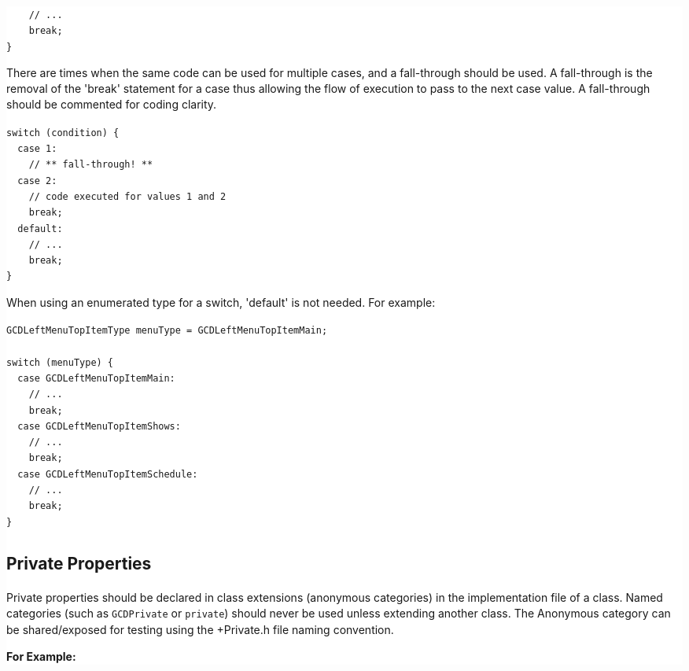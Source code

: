```objc
    // ...
    break;
}

```

There are times when the same code can be used for multiple cases, and a
fall-through should be used.  A fall-through is the removal of the 'break'
statement for a case thus allowing the flow of execution to pass to the next
case value.  A fall-through should be commented for coding clarity.

```objc
switch (condition) {
  case 1:
    // ** fall-through! **
  case 2:
    // code executed for values 1 and 2
    break;
  default: 
    // ...
    break;
}

```

When using an enumerated type for a switch, 'default' is not needed. For example:

```objc
GCDLeftMenuTopItemType menuType = GCDLeftMenuTopItemMain;

switch (menuType) {
  case GCDLeftMenuTopItemMain:
    // ...
    break;
  case GCDLeftMenuTopItemShows:
    // ...
    break;
  case GCDLeftMenuTopItemSchedule:
    // ...
    break;
}
```


## Private Properties

Private properties should be declared in class extensions (anonymous
categories) in the implementation file of a class. Named categories (such as
`GCDPrivate` or `private`) should never be used unless extending another class.
The Anonymous category can be shared/exposed for testing using the
<headerfile>+Private.h file naming convention.

**For Example:**
